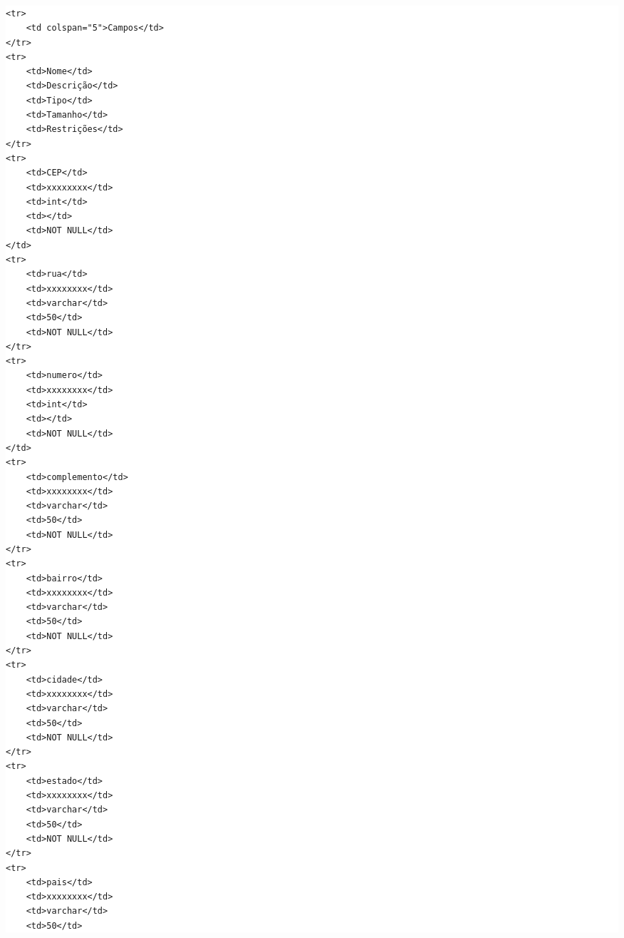 	<tr>
		<td colspan="5">Campos</td>
	</tr>
	<tr>
		<td>Nome</td>
		<td>Descrição</td>
		<td>Tipo</td>
		<td>Tamanho</td>
		<td>Restrições</td>
	</tr>
	<tr>
		<td>CEP</td>
		<td>xxxxxxxx</td>
		<td>int</td>
		<td></td>
		<td>NOT NULL</td>
	</td>
	<tr>
		<td>rua</td>
		<td>xxxxxxxx</td>
		<td>varchar</td>
		<td>50</td>
		<td>NOT NULL</td>
	</tr>
	<tr>
		<td>numero</td>
		<td>xxxxxxxx</td>
		<td>int</td>
		<td></td>
		<td>NOT NULL</td>
	</td>
	<tr>
		<td>complemento</td>
		<td>xxxxxxxx</td>
		<td>varchar</td>
		<td>50</td>
		<td>NOT NULL</td>
	</tr>
	<tr>
		<td>bairro</td>
		<td>xxxxxxxx</td>
		<td>varchar</td>
		<td>50</td>
		<td>NOT NULL</td>
	</tr>
	<tr>
		<td>cidade</td>
		<td>xxxxxxxx</td>
		<td>varchar</td>
		<td>50</td>
		<td>NOT NULL</td>
	</tr>
	<tr>
		<td>estado</td>
		<td>xxxxxxxx</td>
		<td>varchar</td>
		<td>50</td>
		<td>NOT NULL</td>
	</tr>
	<tr>
		<td>pais</td>
		<td>xxxxxxxx</td>
		<td>varchar</td>
		<td>50</td>